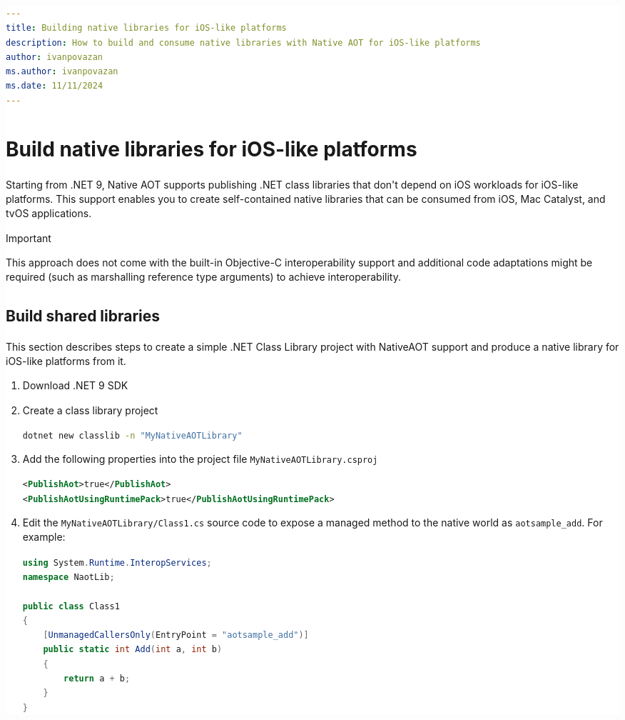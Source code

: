 ```yaml
---
title: Building native libraries for iOS-like platforms
description: How to build and consume native libraries with Native AOT for iOS-like platforms
author: ivanpovazan
ms.author: ivanpovazan
ms.date: 11/11/2024
---
```


# Build native libraries for iOS-like platforms

Starting from .NET 9, Native AOT supports publishing .NET class libraries that don't depend on iOS workloads for iOS-like platforms.
This support enables you to create self-contained native libraries that can be consumed from iOS, Mac Catalyst, and tvOS applications.

> [!IMPORTANT]
> This approach does not come with the built-in Objective-C interoperability support and additional code adaptations might be required (such as marshalling reference type arguments) to achieve interoperability.

## Build shared libraries

This section describes steps to create a simple .NET Class Library project with NativeAOT support and produce a native library for iOS-like platforms from it.

1. Download .NET 9 SDK
2. Create a class library project

    ```bash
    dotnet new classlib -n "MyNativeAOTLibrary"
    ```

3. Add the following properties into the project file `MyNativeAOTLibrary.csproj`

    ```xml
    <PublishAot>true</PublishAot>
    <PublishAotUsingRuntimePack>true</PublishAotUsingRuntimePack>
    ```

4. Edit the `MyNativeAOTLibrary/Class1.cs` source code to expose a managed method to the native world as `aotsample_add`. For example:

    ```cs
    using System.Runtime.InteropServices;
    namespace NaotLib;

    public class Class1
    {
        [UnmanagedCallersOnly(EntryPoint = "aotsample_add")]
        public static int Add(int a, int b)
        {
            return a + b;
        }
    }
    ```
